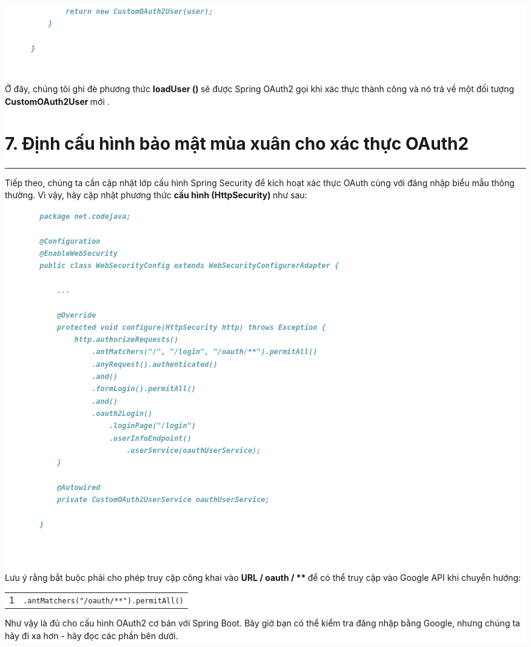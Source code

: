 ```md
              return new CustomOAuth2User(user);
          }

      }
```
<br>
  
 Ở đây, chúng tôi ghi đè phương thức <strong> loadUser () </strong> sẽ được Spring OAuth2 gọi khi xác thực thành công và nó trả về một đối tượng<strong> CustomOAuth2User </strong> mới . <br>
 
  <h1> 7.  Định cấu hình bảo mật mùa xuân cho xác thực OAuth2 </h1> <hr>
  Tiếp theo, chúng ta cần cập nhật lớp cấu hình Spring Security để kích hoạt xác thực OAuth cùng với đăng nhập biểu mẫu thông thường. Vì vậy, hãy cập nhật phương thức <strong> cấu hình (HttpSecurity) </strong> như sau:

```md
        package net.codejava;

        @Configuration
        @EnableWebSecurity
        public class WebSecurityConfig extends WebSecurityConfigurerAdapter {

            ...

            @Override
            protected void configure(HttpSecurity http) throws Exception {
                http.authorizeRequests()
                    .antMatchers("/", "/login", "/oauth/**").permitAll()
                    .anyRequest().authenticated()
                    .and()
                    .formLogin().permitAll()
                    .and()
                    .oauth2Login()
                        .loginPage("/login")
                        .userInfoEndpoint()
                            .userService(oauthUserService);
            }

            @Autowired
            private CustomOAuth2UserService oauthUserService;

        }
        
```
<br>

  Lưu ý rằng bắt buộc phải cho phép truy cập công khai vào <strong> URL / oauth / **  </strong>để có thể truy cập vào Google API khi chuyển hướng:
  <div id="highlighter_259123" class="syntaxhighlighter  java"><table border="0" cellpadding="0" cellspacing="0"><tbody><tr><td class="gutter"><div class="line number1 index0 alt2"><font style="vertical-align: inherit;"><font style="vertical-align: inherit;">1</font></font></div></td><td class="code"><div class="container"><div class="line number1 index0 alt2"><code class="java plain">.antMatchers(</code><code class="java string">"/oauth/**"</code><code class="java plain">).permitAll()</code></div></div></td></tr></tbody></table></div>
  Như vậy là đủ cho cấu hình OAuth2 cơ bản với Spring Boot. Bây giờ bạn có thể kiểm tra đăng nhập bằng Google, nhưng chúng ta hãy đi xa hơn - hãy đọc các phần bên dưới.<br>
  